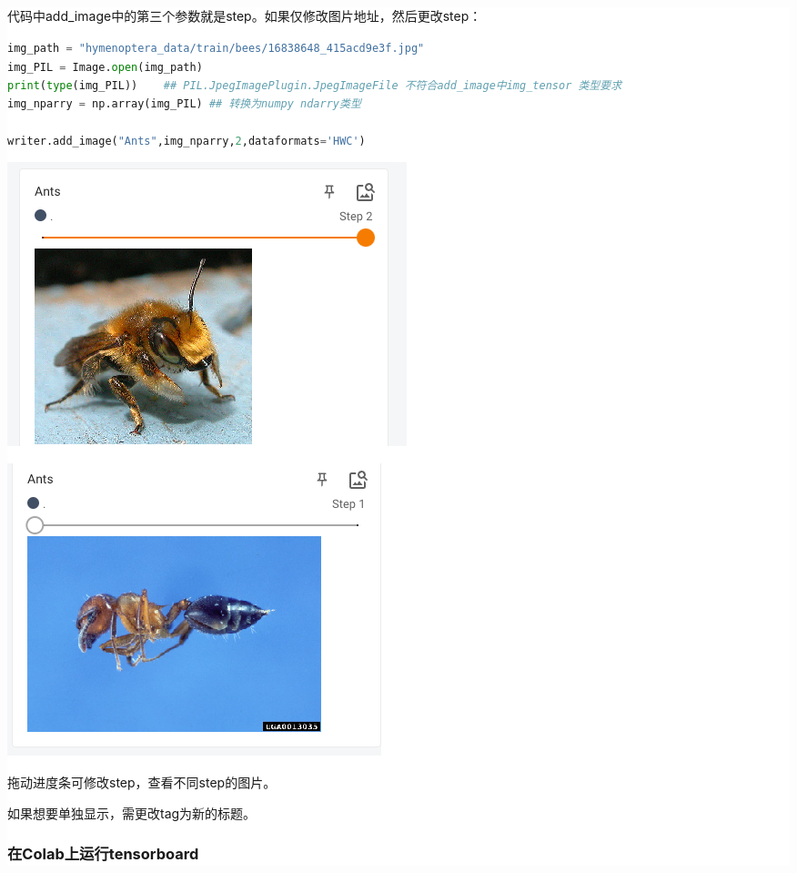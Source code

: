 代码中add_image中的第三个参数就是step。如果仅修改图片地址，然后更改step：

```python
img_path = "hymenoptera_data/train/bees/16838648_415acd9e3f.jpg"
img_PIL = Image.open(img_path)
print(type(img_PIL))    ## PIL.JpegImagePlugin.JpegImageFile 不符合add_image中img_tensor 类型要求
img_nparry = np.array(img_PIL) ## 转换为numpy ndarry类型

writer.add_image("Ants",img_nparry,2,dataformats='HWC')
```

![Untitled](./img/tensorboard5.png)

![Untitled](./img/tensorboard6.png)

拖动进度条可修改step，查看不同step的图片。

如果想要单独显示，需更改tag为新的标题。

### 在Colab上运行tensorboard

